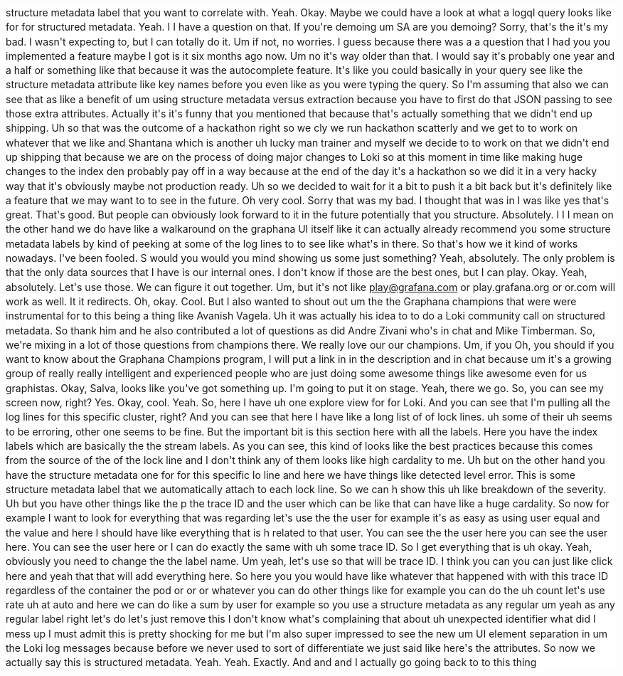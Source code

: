 structure metadata label that you want to correlate with. Yeah. Okay. Maybe we could have a look at what a logql query looks like for for structured metadata. Yeah. I I have a question on that. If you're demoing um SA are you demoing? Sorry, that's the it's my bad. I wasn't expecting to, but I can totally do it. Um if not, no worries. I guess because there was a a question that I had you you implemented a feature maybe I got is it six months ago now. Um no it's way older than that. I would say it's probably one year and a half or something like that because it was the autocomplete feature. It's like you could basically in your query see like the structure metadata attribute like key names before you even like as you were typing the query. So I'm assuming that also we can see that as like a benefit of um using structure metadata versus extraction because you have to first do that JSON passing to see those extra attributes. Actually it's it's funny that you mentioned that because that's actually something that we didn't end up shipping. Uh so that was the outcome of a hackathon right so we cly we run hackathon scatterly and we get to to work on whatever that we like and Shantana which is another uh lucky man trainer and myself we decide to to work on that we didn't end up shipping that because we are on the process of doing major changes to Loki so at this moment in time like making huge changes to the index den probably pay off in a way because at the end of the day it's a hackathon so we did it in a very hacky way that it's obviously maybe not production ready. Uh so we decided to wait for it a bit to push it a bit back but it's definitely like a feature that we may want to to see in the future. Oh very cool. Sorry that was my bad. I thought that was in I was like yes that's great. That's good. But people can obviously look forward to it in the future potentially that you structure. Absolutely. I I I mean on the other hand we do have like a walkaround on the graphana UI itself like it can actually already recommend you some structure metadata labels by kind of peeking at some of the log lines to to see like what's in there. So that's how we it kind of works nowadays. I've been fooled. S would you would you mind showing us some just something? Yeah, absolutely. The only problem is that the only data sources that I have is our internal ones. I don't know if those are the best ones, but I can play. Okay. Yeah, absolutely. Let's use those. We can figure it out together. Um, but it's not like play@grafana.com or play.grafana.org or or.com will work as well. It it redirects. Oh, okay. Cool. But I also wanted to shout out um the the Graphana champions that were were instrumental for to this being a thing like Avanish Vagela. Uh it was actually his idea to to do a Loki community call on structured metadata. So thank him and he also contributed a lot of questions as did Andre Zivani who's in chat and Mike Timberman. So, we're mixing in a lot of those questions from champions there. We really love our our champions. Um, if you Oh, you should if you want to know about the Graphana Champions program, I will put a link in in the description and in chat because um it's a growing group of really really intelligent and experienced people who are just doing some awesome things like awesome even for us graphistas. Okay, Salva, looks like you've got something up. I'm going to put it on stage. Yeah, there we go. So, you can see my screen now, right? Yes. Okay, cool. Yeah. So, here I have uh one explore view for for Loki. And you can see that I'm pulling all the log lines for this specific cluster, right? And you can see that here I have like a long list of of lock lines. uh some of their uh seems to be erroring, other one seems to be fine. But the important bit is this section here with all the labels. Here you have the index labels which are basically the the stream labels. As you can see, this kind of looks like the best practices because this comes from the source of the of the lock line and I don't think any of them looks like high cardality to me. Uh but on the other hand you have the structure metadata one for for this specific lo line and here we have things like detected level error. This is some structure metadata label that we automatically attach to each lock line. So we can h show this uh like breakdown of the severity. Uh but you have other things like the p the trace ID and the user which can be like that can have like a huge cardality. So now for example I want to look for everything that was regarding let's use the the user for example it's as easy as using user equal and the value and here I should have like everything that is h related to that user. You can see the the user here you can see the user here. You can see the user here or I can do exactly the same with uh some trace ID. So I get everything that is uh okay. Yeah, obviously you need to change the the label name. Um yeah, let's use so that will be trace ID. I think you can you can just like click here and yeah that that will add everything here. So here you you would have like whatever that happened with with this trace ID regardless of the container the pod or or or whatever you can do other things like for example you can do the uh count let's use rate uh at auto and here we can do like a sum by user for example so you use a structure metadata as any regular um yeah as any regular label right let's do let's just remove this I don't know what's complaining that about uh unexpected identifier what did I mess up I must admit this is pretty shocking for me but I'm also super impressed to see the new um UI element separation in um the Loki log messages because before we never used to sort of differentiate we just said like here's the attributes. So now we actually say this is structured metadata. Yeah. Yeah. Exactly. And and and I actually go going back to to this thing